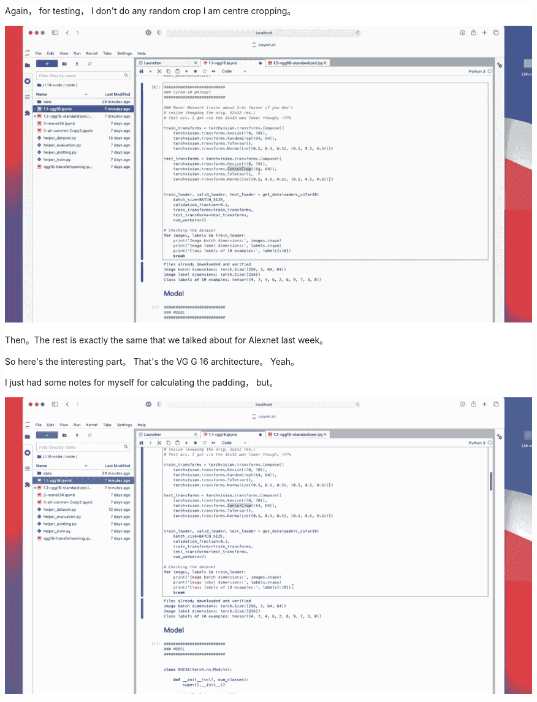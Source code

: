 Again， for testing， I don't do any random crop I am centre cropping。



![](img/9c0c719111bb824ca05ef070abb9e2b7_22.png)

Then。The rest is exactly the same that we talked about for Alexnet last week。

 So here's the interesting part。 That's the VG G 16 architecture。 Yeah。

 I just had some notes for myself for calculating the padding， but。



![](img/9c0c719111bb824ca05ef070abb9e2b7_24.png)
